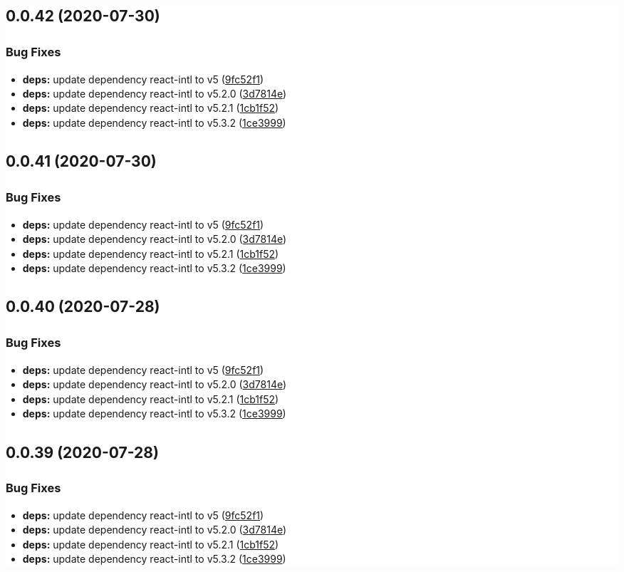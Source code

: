## 0.0.42 (2020-07-30)

### Bug Fixes

- **deps:** update dependency react-intl to v5 ([9fc52f1](https://github.com/Atlantis-Lab/shop-bmw-accessories/commit/9fc52f16cebcbd140506766309ab71f4e304c625))
- **deps:** update dependency react-intl to v5.2.0 ([3d7814e](https://github.com/Atlantis-Lab/shop-bmw-accessories/commit/3d7814e67d2bd613187ecaca8fa63db58c772e7f))
- **deps:** update dependency react-intl to v5.2.1 ([1cb1f52](https://github.com/Atlantis-Lab/shop-bmw-accessories/commit/1cb1f523a60a9bc55e4b976fe7fb8bf79bcded13))
- **deps:** update dependency react-intl to v5.3.2 ([1ce3999](https://github.com/Atlantis-Lab/shop-bmw-accessories/commit/1ce3999926f941dec7689e4ccadd705d273dad11))

## 0.0.41 (2020-07-30)

### Bug Fixes

- **deps:** update dependency react-intl to v5 ([9fc52f1](https://github.com/Atlantis-Lab/shop-bmw-accessories/commit/9fc52f16cebcbd140506766309ab71f4e304c625))
- **deps:** update dependency react-intl to v5.2.0 ([3d7814e](https://github.com/Atlantis-Lab/shop-bmw-accessories/commit/3d7814e67d2bd613187ecaca8fa63db58c772e7f))
- **deps:** update dependency react-intl to v5.2.1 ([1cb1f52](https://github.com/Atlantis-Lab/shop-bmw-accessories/commit/1cb1f523a60a9bc55e4b976fe7fb8bf79bcded13))
- **deps:** update dependency react-intl to v5.3.2 ([1ce3999](https://github.com/Atlantis-Lab/shop-bmw-accessories/commit/1ce3999926f941dec7689e4ccadd705d273dad11))

## 0.0.40 (2020-07-28)

### Bug Fixes

- **deps:** update dependency react-intl to v5 ([9fc52f1](https://github.com/Atlantis-Lab/shop-bmw-accessories/commit/9fc52f16cebcbd140506766309ab71f4e304c625))
- **deps:** update dependency react-intl to v5.2.0 ([3d7814e](https://github.com/Atlantis-Lab/shop-bmw-accessories/commit/3d7814e67d2bd613187ecaca8fa63db58c772e7f))
- **deps:** update dependency react-intl to v5.2.1 ([1cb1f52](https://github.com/Atlantis-Lab/shop-bmw-accessories/commit/1cb1f523a60a9bc55e4b976fe7fb8bf79bcded13))
- **deps:** update dependency react-intl to v5.3.2 ([1ce3999](https://github.com/Atlantis-Lab/shop-bmw-accessories/commit/1ce3999926f941dec7689e4ccadd705d273dad11))

## 0.0.39 (2020-07-28)

### Bug Fixes

- **deps:** update dependency react-intl to v5 ([9fc52f1](https://github.com/Atlantis-Lab/shop-bmw-accessories/commit/9fc52f16cebcbd140506766309ab71f4e304c625))
- **deps:** update dependency react-intl to v5.2.0 ([3d7814e](https://github.com/Atlantis-Lab/shop-bmw-accessories/commit/3d7814e67d2bd613187ecaca8fa63db58c772e7f))
- **deps:** update dependency react-intl to v5.2.1 ([1cb1f52](https://github.com/Atlantis-Lab/shop-bmw-accessories/commit/1cb1f523a60a9bc55e4b976fe7fb8bf79bcded13))
- **deps:** update dependency react-intl to v5.3.2 ([1ce3999](https://github.com/Atlantis-Lab/shop-bmw-accessories/commit/1ce3999926f941dec7689e4ccadd705d273dad11))
